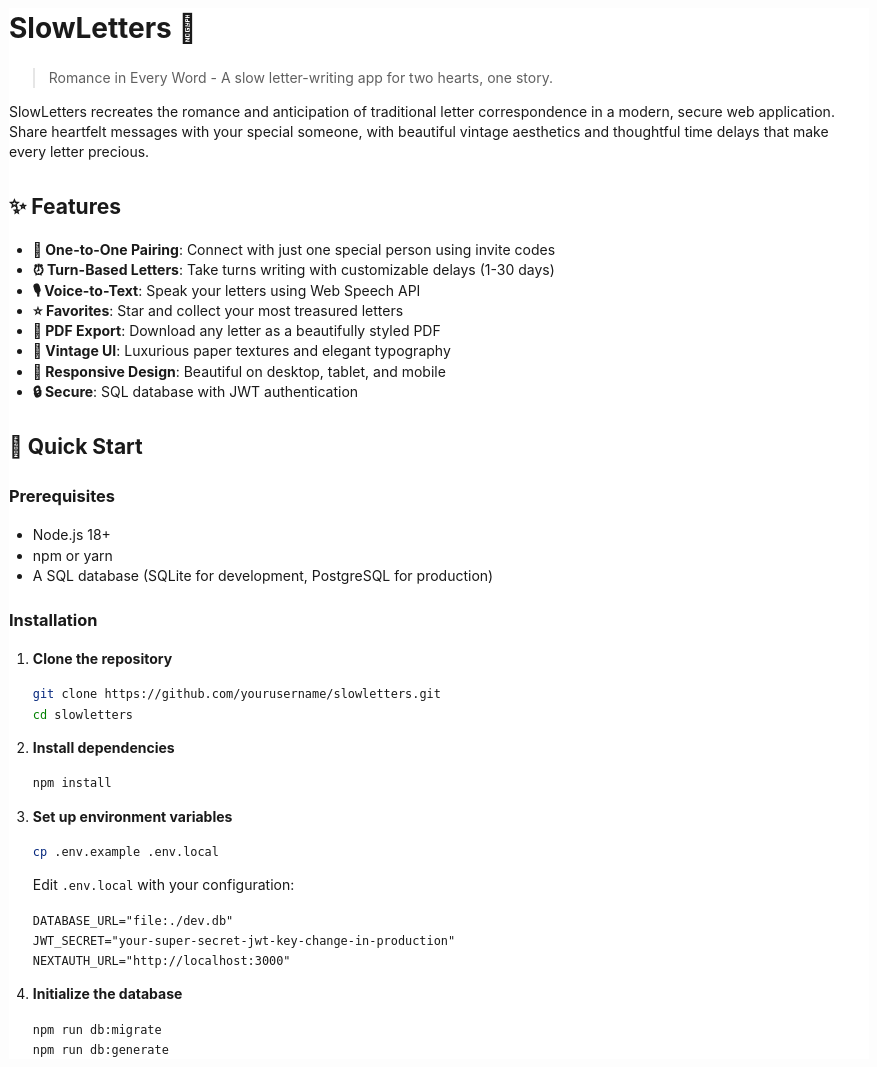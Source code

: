# SlowLetters 💌

> Romance in Every Word - A slow letter-writing app for two hearts, one story.

SlowLetters recreates the romance and anticipation of traditional letter correspondence in a modern, secure web application. Share heartfelt messages with your special someone, with beautiful vintage aesthetics and thoughtful time delays that make every letter precious.

## ✨ Features

- **👥 One-to-One Pairing**: Connect with just one special person using invite codes
- **⏰ Turn-Based Letters**: Take turns writing with customizable delays (1-30 days)
- **🎙️ Voice-to-Text**: Speak your letters using Web Speech API
- **⭐ Favorites**: Star and collect your most treasured letters  
- **📄 PDF Export**: Download any letter as a beautifully styled PDF
- **🎨 Vintage UI**: Luxurious paper textures and elegant typography
- **📱 Responsive Design**: Beautiful on desktop, tablet, and mobile
- **🔒 Secure**: SQL database with JWT authentication

## 🚀 Quick Start

### Prerequisites

- Node.js 18+ 
- npm or yarn
- A SQL database (SQLite for development, PostgreSQL for production)

### Installation

1. **Clone the repository**
   ```bash
   git clone https://github.com/yourusername/slowletters.git
   cd slowletters
   ```

2. **Install dependencies**
   ```bash
   npm install
   ```

3. **Set up environment variables**
   ```bash
   cp .env.example .env.local
   ```
   
   Edit `.env.local` with your configuration:
   ```
   DATABASE_URL="file:./dev.db"
   JWT_SECRET="your-super-secret-jwt-key-change-in-production"
   NEXTAUTH_URL="http://localhost:3000"
   ```

4. **Initialize the database**
   ```bash
   npm run db:migrate
   npm run db:generate
   ```

